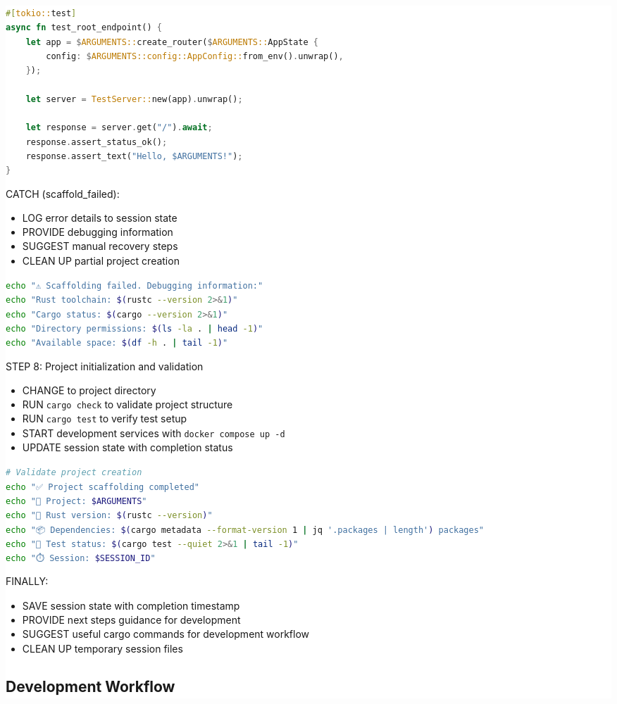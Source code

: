 ```rust
#[tokio::test]
async fn test_root_endpoint() {
    let app = $ARGUMENTS::create_router($ARGUMENTS::AppState {
        config: $ARGUMENTS::config::AppConfig::from_env().unwrap(),
    });
    
    let server = TestServer::new(app).unwrap();
    
    let response = server.get("/").await;
    response.assert_status_ok();
    response.assert_text("Hello, $ARGUMENTS!");
}
```

CATCH (scaffold_failed):

- LOG error details to session state
- PROVIDE debugging information
- SUGGEST manual recovery steps
- CLEAN UP partial project creation

```bash
echo "⚠️ Scaffolding failed. Debugging information:"
echo "Rust toolchain: $(rustc --version 2>&1)"
echo "Cargo status: $(cargo --version 2>&1)"
echo "Directory permissions: $(ls -la . | head -1)"
echo "Available space: $(df -h . | tail -1)"
```

STEP 8: Project initialization and validation

- CHANGE to project directory
- RUN `cargo check` to validate project structure
- RUN `cargo test` to verify test setup
- START development services with `docker compose up -d`
- UPDATE session state with completion status

```bash
# Validate project creation
echo "✅ Project scaffolding completed"
echo "📁 Project: $ARGUMENTS"
echo "🦀 Rust version: $(rustc --version)"
echo "📦 Dependencies: $(cargo metadata --format-version 1 | jq '.packages | length') packages"
echo "🧪 Test status: $(cargo test --quiet 2>&1 | tail -1)"
echo "⏱️ Session: $SESSION_ID"
```

FINALLY:

- SAVE session state with completion timestamp
- PROVIDE next steps guidance for development
- SUGGEST useful cargo commands for development workflow
- CLEAN UP temporary session files

## Development Workflow
